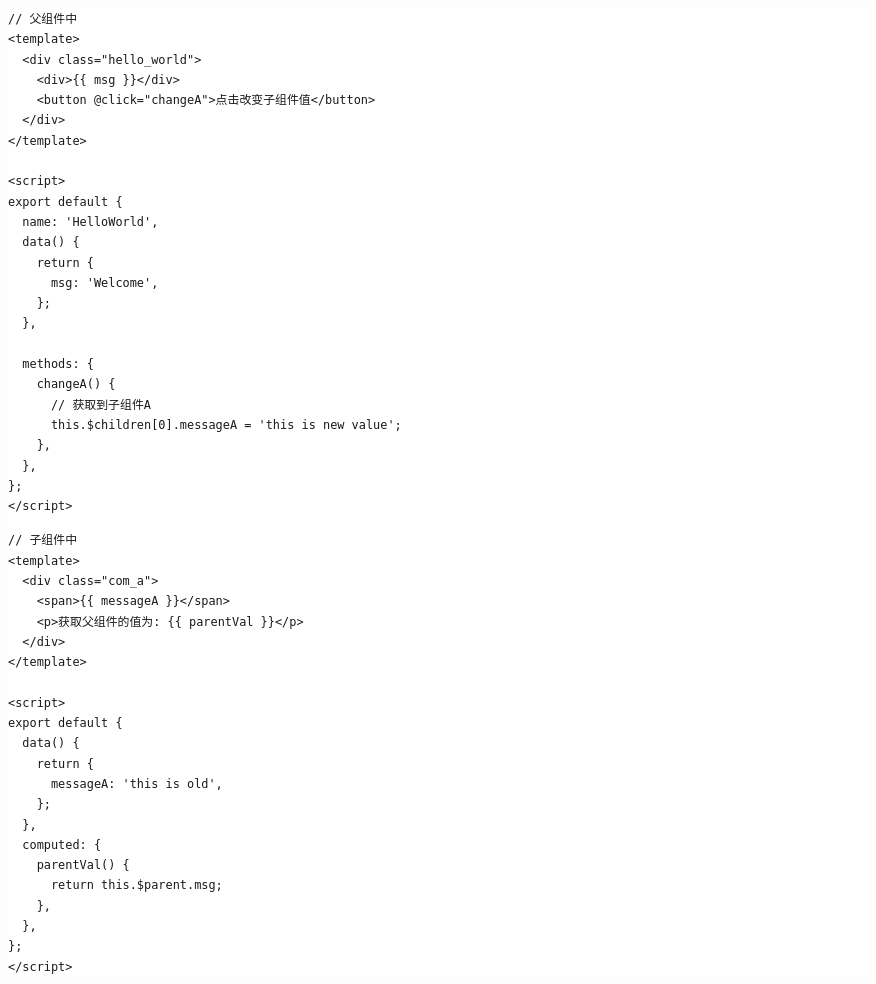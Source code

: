 ```vue
// 父组件中
<template>
  <div class="hello_world">
    <div>{{ msg }}</div>
    <button @click="changeA">点击改变子组件值</button>
  </div>
</template>

<script>
export default {
  name: 'HelloWorld',
  data() {
    return {
      msg: 'Welcome',
    };
  },

  methods: {
    changeA() {
      // 获取到子组件A
      this.$children[0].messageA = 'this is new value';
    },
  },
};
</script>
```

```vue
// 子组件中
<template>
  <div class="com_a">
    <span>{{ messageA }}</span>
    <p>获取父组件的值为: {{ parentVal }}</p>
  </div>
</template>

<script>
export default {
  data() {
    return {
      messageA: 'this is old',
    };
  },
  computed: {
    parentVal() {
      return this.$parent.msg;
    },
  },
};
</script>
```
